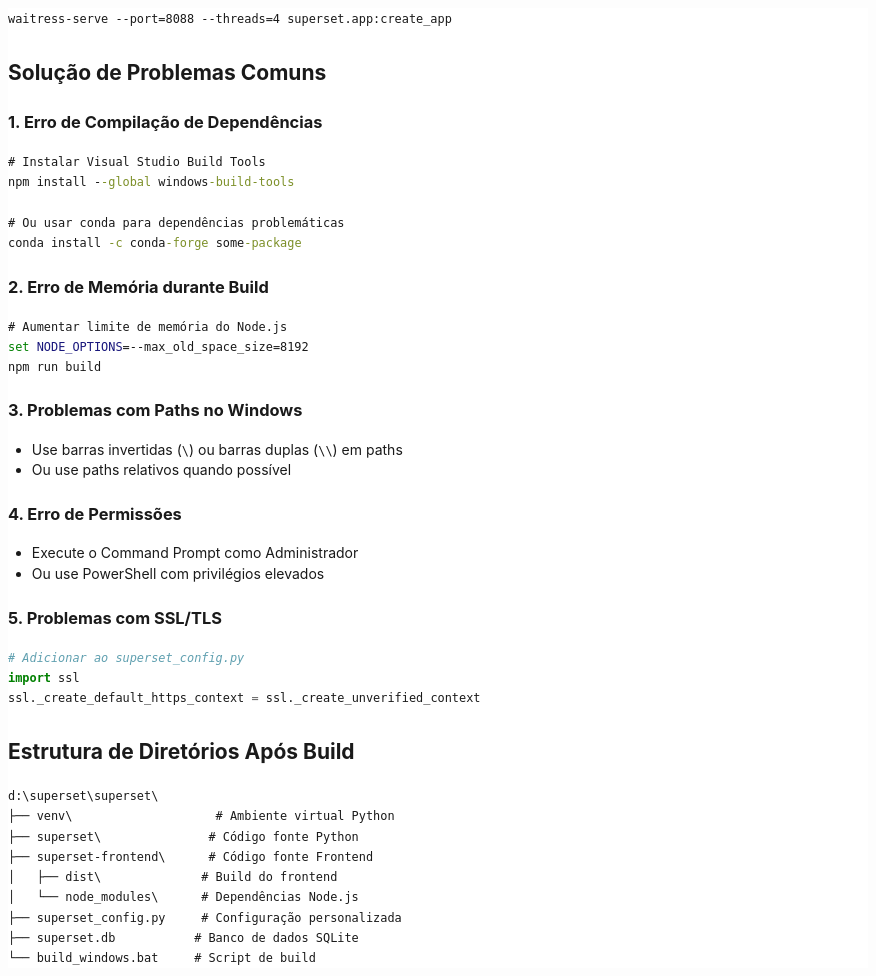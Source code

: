 ```batch
waitress-serve --port=8088 --threads=4 superset.app:create_app
```

## Solução de Problemas Comuns

### 1. Erro de Compilação de Dependências
```cmd
# Instalar Visual Studio Build Tools
npm install --global windows-build-tools

# Ou usar conda para dependências problemáticas
conda install -c conda-forge some-package
```

### 2. Erro de Memória durante Build
```cmd
# Aumentar limite de memória do Node.js
set NODE_OPTIONS=--max_old_space_size=8192
npm run build
```

### 3. Problemas com Paths no Windows
- Use barras invertidas (`\`) ou barras duplas (`\\`) em paths
- Ou use paths relativos quando possível

### 4. Erro de Permissões
- Execute o Command Prompt como Administrador
- Ou use PowerShell com privilégios elevados

### 5. Problemas com SSL/TLS
```python
# Adicionar ao superset_config.py
import ssl
ssl._create_default_https_context = ssl._create_unverified_context
```

## Estrutura de Diretórios Após Build

```
d:\superset\superset\
├── venv\                    # Ambiente virtual Python
├── superset\               # Código fonte Python
├── superset-frontend\      # Código fonte Frontend
│   ├── dist\              # Build do frontend
│   └── node_modules\      # Dependências Node.js
├── superset_config.py     # Configuração personalizada
├── superset.db           # Banco de dados SQLite
└── build_windows.bat     # Script de build
```
